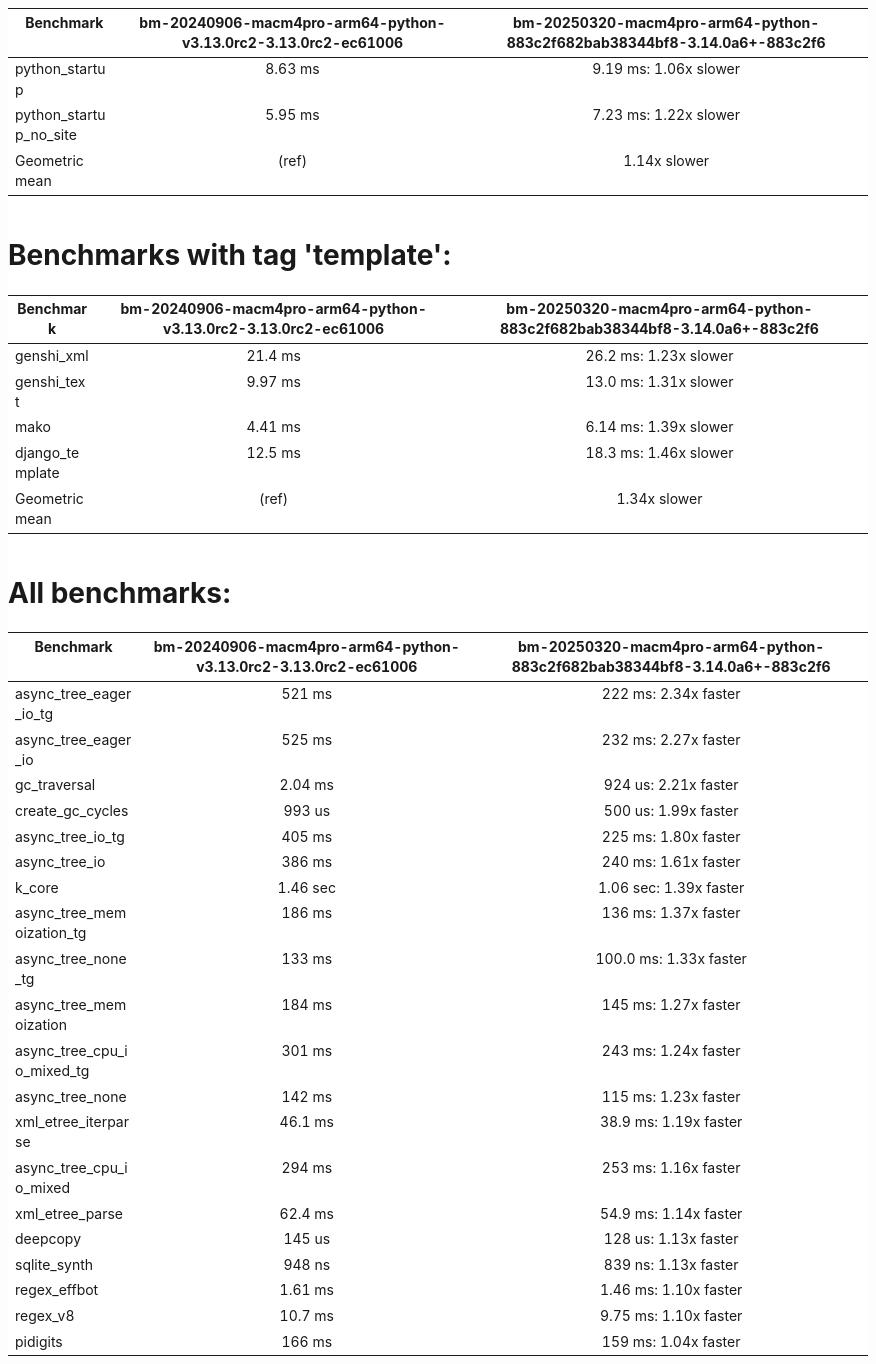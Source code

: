 | Benchmark              | bm-20240906-macm4pro-arm64-python-v3.13.0rc2-3.13.0rc2-ec61006 | bm-20250320-macm4pro-arm64-python-883c2f682bab38344bf8-3.14.0a6+-883c2f6 |
|------------------------|:--------------------------------------------------------------:|:------------------------------------------------------------------------:|
| python_startup         | 8.63 ms                                                        | 9.19 ms: 1.06x slower                                                    |
| python_startup_no_site | 5.95 ms                                                        | 7.23 ms: 1.22x slower                                                    |
| Geometric mean         | (ref)                                                          | 1.14x slower                                                             |

Benchmarks with tag 'template':
===============================

| Benchmark       | bm-20240906-macm4pro-arm64-python-v3.13.0rc2-3.13.0rc2-ec61006 | bm-20250320-macm4pro-arm64-python-883c2f682bab38344bf8-3.14.0a6+-883c2f6 |
|-----------------|:--------------------------------------------------------------:|:------------------------------------------------------------------------:|
| genshi_xml      | 21.4 ms                                                        | 26.2 ms: 1.23x slower                                                    |
| genshi_text     | 9.97 ms                                                        | 13.0 ms: 1.31x slower                                                    |
| mako            | 4.41 ms                                                        | 6.14 ms: 1.39x slower                                                    |
| django_template | 12.5 ms                                                        | 18.3 ms: 1.46x slower                                                    |
| Geometric mean  | (ref)                                                          | 1.34x slower                                                             |

All benchmarks:
===============

| Benchmark                        | bm-20240906-macm4pro-arm64-python-v3.13.0rc2-3.13.0rc2-ec61006 | bm-20250320-macm4pro-arm64-python-883c2f682bab38344bf8-3.14.0a6+-883c2f6 |
|----------------------------------|:--------------------------------------------------------------:|:------------------------------------------------------------------------:|
| async_tree_eager_io_tg           | 521 ms                                                         | 222 ms: 2.34x faster                                                     |
| async_tree_eager_io              | 525 ms                                                         | 232 ms: 2.27x faster                                                     |
| gc_traversal                     | 2.04 ms                                                        | 924 us: 2.21x faster                                                     |
| create_gc_cycles                 | 993 us                                                         | 500 us: 1.99x faster                                                     |
| async_tree_io_tg                 | 405 ms                                                         | 225 ms: 1.80x faster                                                     |
| async_tree_io                    | 386 ms                                                         | 240 ms: 1.61x faster                                                     |
| k_core                           | 1.46 sec                                                       | 1.06 sec: 1.39x faster                                                   |
| async_tree_memoization_tg        | 186 ms                                                         | 136 ms: 1.37x faster                                                     |
| async_tree_none_tg               | 133 ms                                                         | 100.0 ms: 1.33x faster                                                   |
| async_tree_memoization           | 184 ms                                                         | 145 ms: 1.27x faster                                                     |
| async_tree_cpu_io_mixed_tg       | 301 ms                                                         | 243 ms: 1.24x faster                                                     |
| async_tree_none                  | 142 ms                                                         | 115 ms: 1.23x faster                                                     |
| xml_etree_iterparse              | 46.1 ms                                                        | 38.9 ms: 1.19x faster                                                    |
| async_tree_cpu_io_mixed          | 294 ms                                                         | 253 ms: 1.16x faster                                                     |
| xml_etree_parse                  | 62.4 ms                                                        | 54.9 ms: 1.14x faster                                                    |
| deepcopy                         | 145 us                                                         | 128 us: 1.13x faster                                                     |
| sqlite_synth                     | 948 ns                                                         | 839 ns: 1.13x faster                                                     |
| regex_effbot                     | 1.61 ms                                                        | 1.46 ms: 1.10x faster                                                    |
| regex_v8                         | 10.7 ms                                                        | 9.75 ms: 1.10x faster                                                    |
| pidigits                         | 166 ms                                                         | 159 ms: 1.04x faster                                                     |